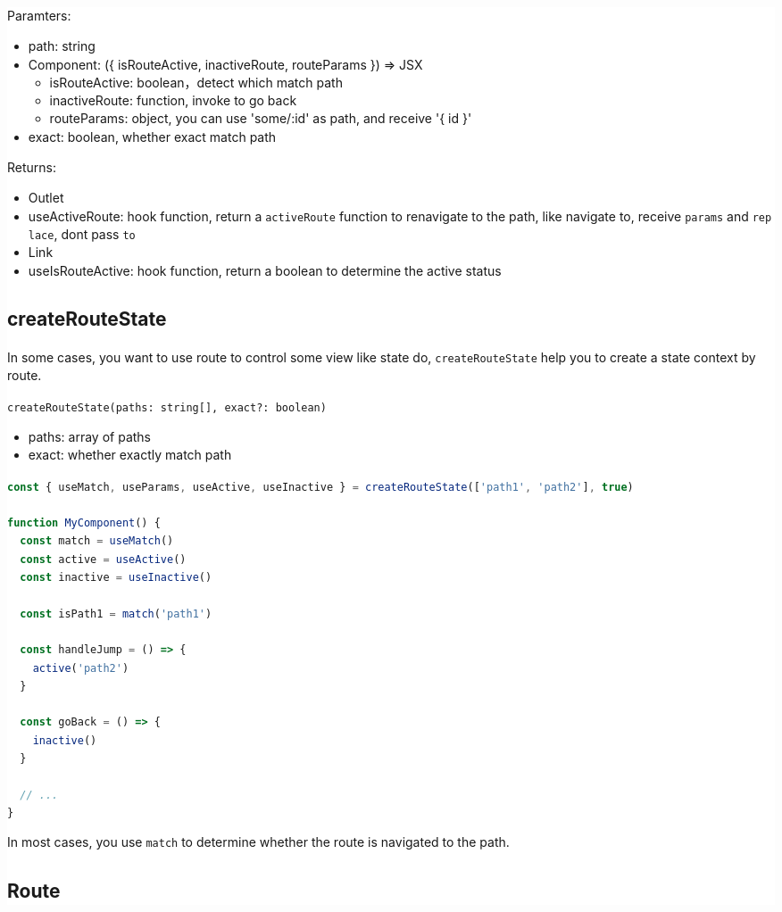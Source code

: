 Paramters:

- path: string
- Component: ({ isRouteActive, inactiveRoute, routeParams }) => JSX
  - isRouteActive: boolean，detect which match path
  - inactiveRoute: function, invoke to go back
  - routeParams: object, you can use 'some/:id' as path, and receive '{ id }'
- exact: boolean, whether exact match path

Returns:

- Outlet
- useActiveRoute: hook function, return a `activeRoute` function to renavigate to the path, like navigate to, receive `params` and `replace`, dont pass `to`
- Link
- useIsRouteActive: hook function, return a boolean to determine the active status

## createRouteState

In some cases, you want to use route to control some view like state do, `createRouteState` help you to create a state context by route.

```
createRouteState(paths: string[], exact?: boolean)
```

- paths: array of paths
- exact: whether exactly match path


```js
const { useMatch, useParams, useActive, useInactive } = createRouteState(['path1', 'path2'], true)

function MyComponent() {
  const match = useMatch()
  const active = useActive()
  const inactive = useInactive()

  const isPath1 = match('path1')

  const handleJump = () => {
    active('path2')
  }

  const goBack = () => {
    inactive()
  }

  // ...
}
```

In most cases, you use `match` to determine whether the route is navigated to the path.

## Route
